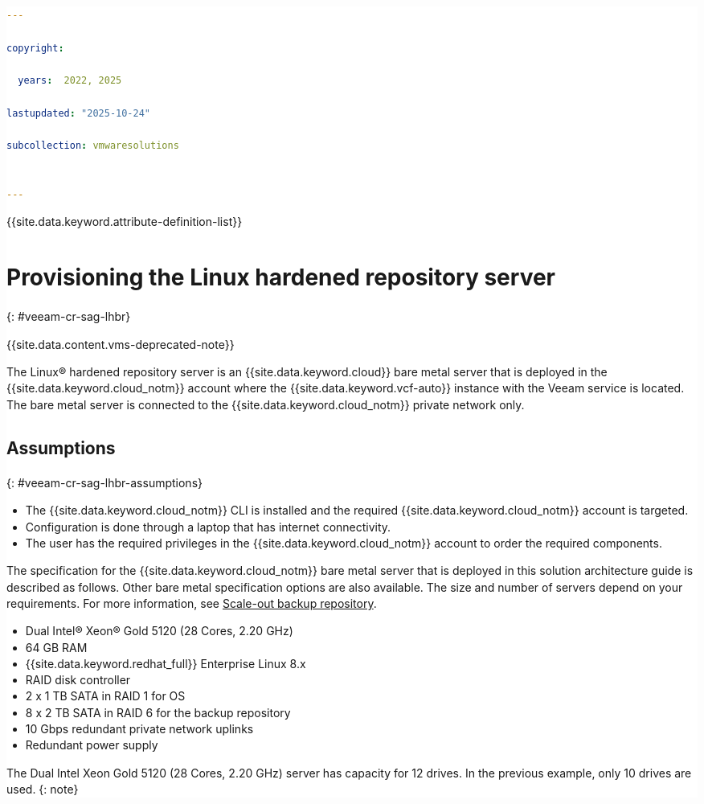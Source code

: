 ```yaml
---

copyright:

  years:  2022, 2025

lastupdated: "2025-10-24"

subcollection: vmwaresolutions


---
```


{{site.data.keyword.attribute-definition-list}}

# Provisioning the Linux hardened repository server
{: #veeam-cr-sag-lhbr}

{{site.data.content.vms-deprecated-note}}

The Linux® hardened repository server is an {{site.data.keyword.cloud}} bare metal server that is deployed in the {{site.data.keyword.cloud_notm}} account where the {{site.data.keyword.vcf-auto}} instance with the Veeam service is located. The bare metal server is connected to the {{site.data.keyword.cloud_notm}} private network only.

## Assumptions
{: #veeam-cr-sag-lhbr-assumptions}

* The {{site.data.keyword.cloud_notm}} CLI is installed and the required {{site.data.keyword.cloud_notm}} account is targeted.
* Configuration is done through a laptop that has internet connectivity.
* The user has the required privileges in the {{site.data.keyword.cloud_notm}} account to order the required components.

The specification for the {{site.data.keyword.cloud_notm}} bare metal server that is deployed in this solution architecture guide is described as follows. Other bare metal specification options are also available. The size and number of servers depend on your requirements. For more information, see [Scale-out backup repository](/docs/vmwaresolutions?topic=vmwaresolutions-veeam-cr-sa-components#veeam-cr-sa-components-sobr).

* Dual Intel® Xeon® Gold 5120 (28 Cores, 2.20 GHz)
* 64 GB RAM
* {{site.data.keyword.redhat_full}} Enterprise Linux 8.x
* RAID disk controller
* 2 x 1 TB SATA in RAID 1 for OS
* 8 x 2 TB SATA in RAID 6 for the backup repository
* 10 Gbps redundant private network uplinks
* Redundant power supply

The Dual Intel Xeon Gold 5120 (28 Cores, 2.20 GHz) server has capacity for 12 drives. In the previous example, only 10 drives are used.
{: note}

